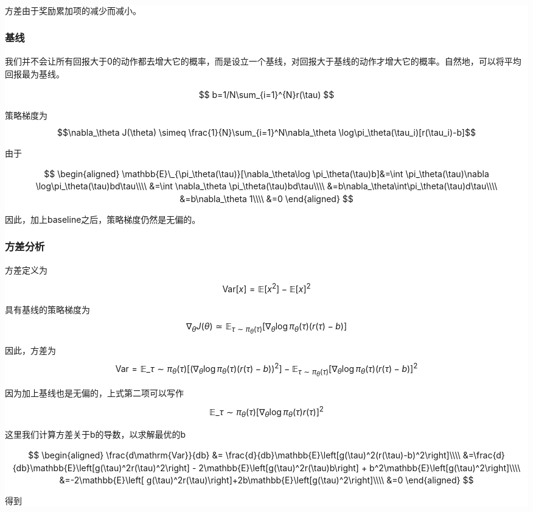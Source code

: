 方差由于奖励累加项的减少而减小。
### 基线
我们并不会让所有回报大于0的动作都去增大它的概率，而是设立一个基线，对回报大于基线的动作才增大它的概率。自然地，可以将平均回报最为基线。

$$
b=1/N\sum_{i=1}^{N}r(\tau)
$$

策略梯度为
$$\nabla_\theta J(\theta) \simeq \frac{1}{N}\sum_{i=1}^N\nabla_\theta \log\pi_\theta(\tau_i)[r(\tau_i)-b]$$

由于

$$
\begin{aligned}
\mathbb{E}\_{\pi_\theta(\tau)}[\nabla_\theta\log \pi_\theta(\tau)b]&=\int \pi_\theta(\tau)\nabla \log\pi_\theta(\tau)bd\tau\\\\
&=\int \nabla_\theta \pi_\theta(\tau)bd\tau\\\\
&=b\nabla_\theta\int\pi_\theta(\tau)d\tau\\\\
&=b\nabla_\theta 1\\\\
&=0
\end{aligned}
$$

因此，加上baseline之后，策略梯度仍然是无偏的。
### 方差分析
方差定义为
$$\mathrm{Var}[x] = \mathbb{E}[x^2]-\mathbb{E}[x]^2$$

具有基线的策略梯度为
$$\nabla_\theta J(\theta) \simeq \mathbb{E}_{\tau\sim\pi_\theta(\tau)}\left[\nabla_\theta \log\pi_\theta(\tau)\left(r(\tau)-b\right)\right]$$

因此，方差为
$$\mathrm{Var} = \mathbb{E}\_{\tau\sim\pi_\theta(\tau)}\left[\left(\nabla_\theta \log\pi_\theta(\tau)\left(r(\tau)-b\right)\right)^2\right] - \mathbb{E}_{\tau\sim\pi_\theta(\tau)}\left[\nabla_\theta \log\pi_\theta(\tau)\left(r(\tau)-b\right) \right]^2$$

因为加上基线也是无偏的，上式第二项可以写作
 $$\mathbb{E}\_{\tau\sim\pi_\theta(\tau)}\left[\nabla_\theta \log\pi_\theta(\tau)r(\tau) \right]^2$$

这里我们计算方差关于b的导数，以求解最优的b

$$
\begin{aligned}
\frac{d\mathrm{Var}}{db} &= \frac{d}{db}\mathbb{E}\left[g(\tau)^2(r(\tau)-b)^2\right]\\\\ 
&=\frac{d}{db}\mathbb{E}\left[g(\tau)^2r(\tau)^2\right] - 2\mathbb{E}\left[g(\tau)^2r(\tau)b\right] + b^2\mathbb{E}\left[g(\tau)^2\right]\\\\
&=-2\mathbb{E}\left[ g(\tau)^2r(\tau)\right]+2b\mathbb{E}\left[g(\tau)^2\right]\\\\
&=0
\end{aligned}
$$

得到
